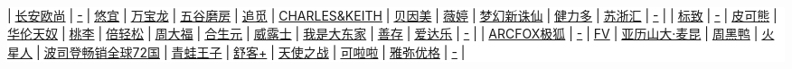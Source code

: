 | [长安欧尚](https://www.baidu.com/s?wd=%E9%95%BF%E5%AE%89%E6%AC%A7%E5%B0%9A) | [-](https://www.baidu.com/s?wd=-) | [悠宜](https://www.baidu.com/s?wd=%E6%82%A0%E5%AE%9C) | [万宝龙](https://www.baidu.com/s?wd=%E4%B8%87%E5%AE%9D%E9%BE%99) | [五谷磨房](https://www.baidu.com/s?wd=%E4%BA%94%E8%B0%B7%E7%A3%A8%E6%88%BF) | [追觅](https://www.baidu.com/s?wd=%E8%BF%BD%E8%A7%85) | [CHARLES&KEITH](https://www.baidu.com/s?wd=CHARLES%26KEITH) | [贝因美](https://www.baidu.com/s?wd=%E8%B4%9D%E5%9B%A0%E7%BE%8E) | [薇婷](https://www.baidu.com/s?wd=%E8%96%87%E5%A9%B7) | [梦幻新诛仙](https://www.baidu.com/s?wd=%E6%A2%A6%E5%B9%BB%E6%96%B0%E8%AF%9B%E4%BB%99) | [健力多](https://www.baidu.com/s?wd=%E5%81%A5%E5%8A%9B%E5%A4%9A) | [苏浙汇](https://www.baidu.com/s?wd=%E8%8B%8F%E6%B5%99%E6%B1%87) | [-](https://www.baidu.com/s?wd=-) |
| [标致](https://www.baidu.com/s?wd=%E6%A0%87%E8%87%B4) | [-](https://www.baidu.com/s?wd=-) | [皮可熊](https://www.baidu.com/s?wd=%E7%9A%AE%E5%8F%AF%E7%86%8A) | [华伦天奴](https://www.baidu.com/s?wd=%E5%8D%8E%E4%BC%A6%E5%A4%A9%E5%A5%B4) | [桃李](https://www.baidu.com/s?wd=%E6%A1%83%E6%9D%8E) | [倍轻松](https://www.baidu.com/s?wd=%E5%80%8D%E8%BD%BB%E6%9D%BE) | [周大福](https://www.baidu.com/s?wd=%E5%91%A8%E5%A4%A7%E7%A6%8F) | [合生元](https://www.baidu.com/s?wd=%E5%90%88%E7%94%9F%E5%85%83) | [威露士](https://www.baidu.com/s?wd=%E5%A8%81%E9%9C%B2%E5%A3%AB) | [我是大东家](https://www.baidu.com/s?wd=%E6%88%91%E6%98%AF%E5%A4%A7%E4%B8%9C%E5%AE%B6) | [善存](https://www.baidu.com/s?wd=%E5%96%84%E5%AD%98) | [爱达乐](https://www.baidu.com/s?wd=%E7%88%B1%E8%BE%BE%E4%B9%90) | [-](https://www.baidu.com/s?wd=-) |
| [ARCFOX极狐](https://www.baidu.com/s?wd=ARCFOX%E6%9E%81%E7%8B%90) | [-](https://www.baidu.com/s?wd=-) | [FV](https://www.baidu.com/s?wd=FV) | [亚历山大·麦昆](https://www.baidu.com/s?wd=%E4%BA%9A%E5%8E%86%E5%B1%B1%E5%A4%A7%C2%B7%E9%BA%A6%E6%98%86) | [周黑鸭](https://www.baidu.com/s?wd=%E5%91%A8%E9%BB%91%E9%B8%AD) | [火星人](https://www.baidu.com/s?wd=%E7%81%AB%E6%98%9F%E4%BA%BA) | [波司登畅销全球72国](https://www.baidu.com/s?wd=%E6%B3%A2%E5%8F%B8%E7%99%BB%E7%95%85%E9%94%80%E5%85%A8%E7%90%8372%E5%9B%BD) | [青蛙王子](https://www.baidu.com/s?wd=%E9%9D%92%E8%9B%99%E7%8E%8B%E5%AD%90) | [舒客+](https://www.baidu.com/s?wd=%E8%88%92%E5%AE%A2%2B) | [天使之战](https://www.baidu.com/s?wd=%E5%A4%A9%E4%BD%BF%E4%B9%8B%E6%88%98) | [可啦啦](https://www.baidu.com/s?wd=%E5%8F%AF%E5%95%A6%E5%95%A6) | [雅弥优格](https://www.baidu.com/s?wd=%E9%9B%85%E5%BC%A5%E4%BC%98%E6%A0%BC) | [-](https://www.baidu.com/s?wd=-) |

